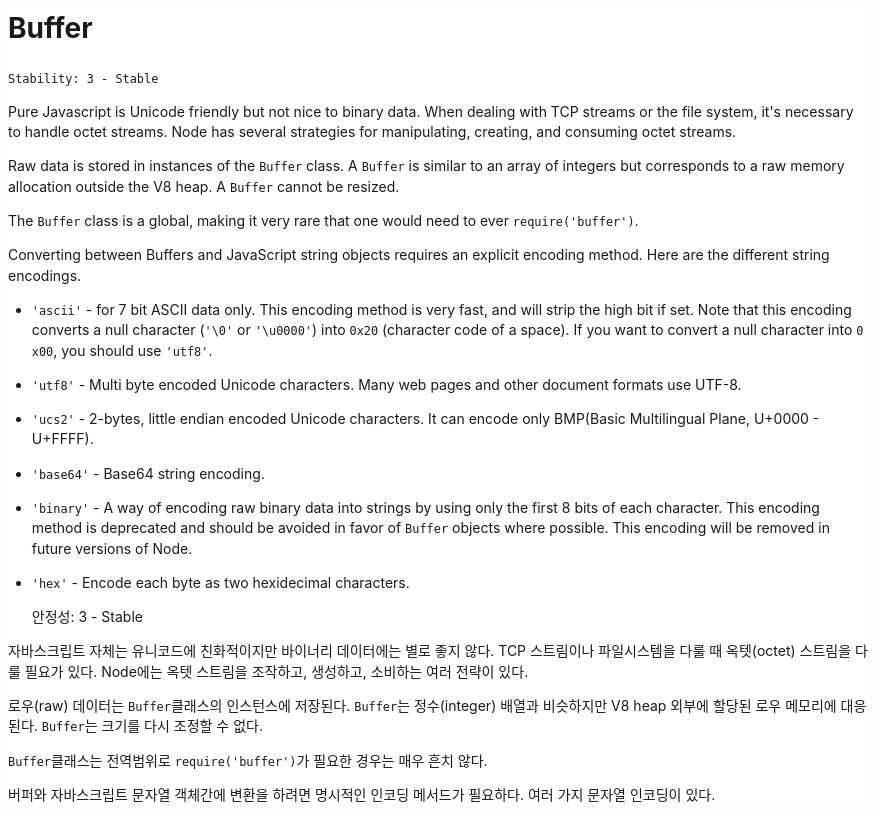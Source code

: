 # Buffer



    Stability: 3 - Stable

Pure Javascript is Unicode friendly but not nice to binary data.  When
dealing with TCP streams or the file system, it's necessary to handle octet
streams. Node has several strategies for manipulating, creating, and
consuming octet streams.

Raw data is stored in instances of the `Buffer` class. A `Buffer` is similar
to an array of integers but corresponds to a raw memory allocation outside
the V8 heap. A `Buffer` cannot be resized.

The `Buffer` class is a global, making it very rare that one would need
to ever `require('buffer')`.

Converting between Buffers and JavaScript string objects requires an explicit
encoding method.  Here are the different string encodings.

* `'ascii'` - for 7 bit ASCII data only.  This encoding method is very fast, and
  will strip the high bit if set.
  Note that this encoding converts a null character (`'\0'` or `'\u0000'`) into
  `0x20` (character code of a space). If you want to convert a null character
  into `0x00`, you should use `'utf8'`.

* `'utf8'` - Multi byte encoded Unicode characters.  Many web pages and other document formats use UTF-8.

* `'ucs2'` - 2-bytes, little endian encoded Unicode characters. It can encode
  only BMP(Basic Multilingual Plane, U+0000 - U+FFFF).

* `'base64'` - Base64 string encoding.

* `'binary'` - A way of encoding raw binary data into strings by using only
  the first 8 bits of each character. This encoding method is deprecated and
  should be avoided in favor of `Buffer` objects where possible. This encoding
  will be removed in future versions of Node.

* `'hex'` - Encode each byte as two hexidecimal characters.



    안정성: 3 - Stable

자바스크립트 자체는 유니코드에 친화적이지만 바이너리 데이터에는 별로 좋지 않다. TCP 
스트림이나 파일시스템을 다룰 때 옥텟(octet) 스트림을 다룰 필요가 있다. Node에는
옥텟 스트림을 조작하고, 생성하고, 소비하는 여러 전략이 있다.

로우(raw) 데이터는 `Buffer`클래스의 인스턴스에 저장된다. `Buffer`는 정수(integer)
배열과 비슷하지만 V8 heap 외부에 할당된 로우 메모리에 대응된다. `Buffer`는 크기를
다시 조정할 수 없다.

`Buffer`클래스는 전역범위로 `require('buffer')`가 필요한 경우는 매우 흔치 않다.

버퍼와 자바스크립트 문자열 객체간에 변환을 하려면 명시적인 인코딩 메서드가 필요하다.
여러 가지 문자열 인코딩이 있다.
